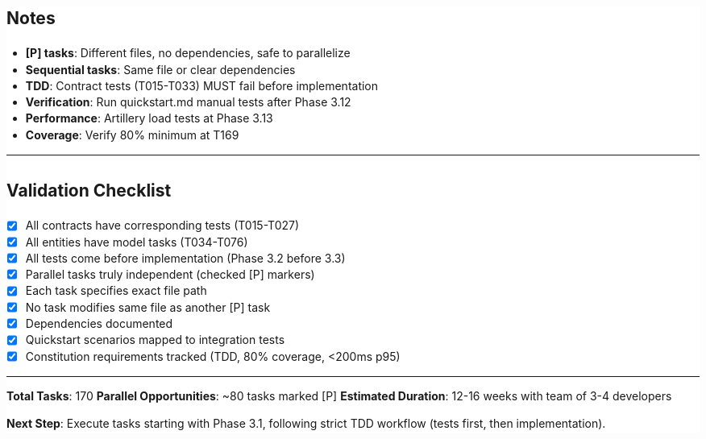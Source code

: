## Notes

- **[P] tasks**: Different files, no dependencies, safe to parallelize
- **Sequential tasks**: Same file or clear dependencies
- **TDD**: Contract tests (T015-T033) MUST fail before implementation
- **Verification**: Run quickstart.md manual tests after Phase 3.12
- **Performance**: Artillery load tests at Phase 3.13
- **Coverage**: Verify 80% minimum at T169

---

## Validation Checklist

- [x] All contracts have corresponding tests (T015-T027)
- [x] All entities have model tasks (T034-T076)
- [x] All tests come before implementation (Phase 3.2 before 3.3)
- [x] Parallel tasks truly independent (checked [P] markers)
- [x] Each task specifies exact file path
- [x] No task modifies same file as another [P] task
- [x] Dependencies documented
- [x] Quickstart scenarios mapped to integration tests
- [x] Constitution requirements tracked (TDD, 80% coverage, <200ms p95)

---

**Total Tasks**: 170
**Parallel Opportunities**: ~80 tasks marked [P]
**Estimated Duration**: 12-16 weeks with team of 3-4 developers

**Next Step**: Execute tasks starting with Phase 3.1, following strict TDD workflow (tests first, then implementation).
